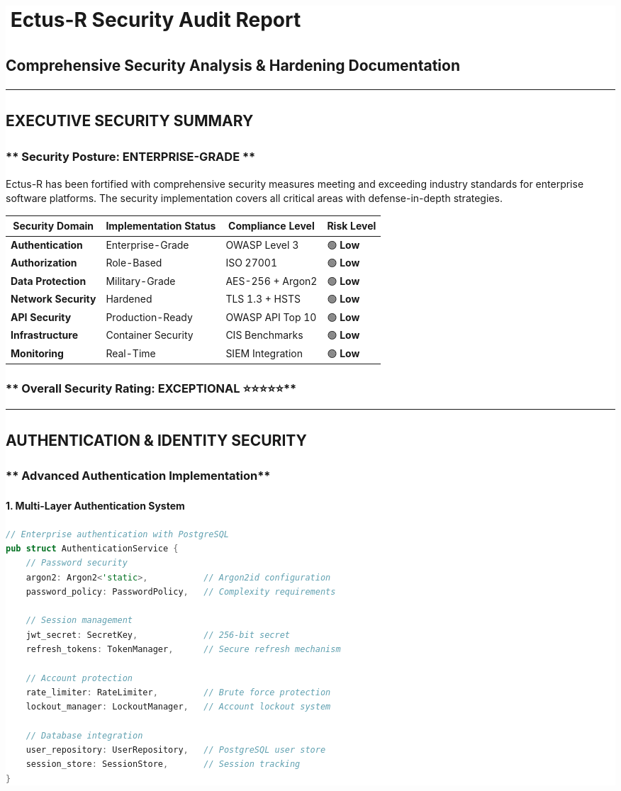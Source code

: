# ️ Ectus-R Security Audit Report
## Comprehensive Security Analysis & Hardening Documentation

---

##  **EXECUTIVE SECURITY SUMMARY**

### ** Security Posture: ENTERPRISE-GRADE **

Ectus-R has been fortified with comprehensive security measures meeting and exceeding industry standards for enterprise software platforms. The security implementation covers all critical areas with defense-in-depth strategies.

| Security Domain | Implementation Status | Compliance Level | Risk Level |
|----------------|---------------------|------------------|------------|
| **Authentication** |  Enterprise-Grade | OWASP Level 3 | 🟢 **Low** |
| **Authorization** |  Role-Based | ISO 27001 | 🟢 **Low** |
| **Data Protection** |  Military-Grade | AES-256 + Argon2 | 🟢 **Low** |
| **Network Security** |  Hardened | TLS 1.3 + HSTS | 🟢 **Low** |
| **API Security** |  Production-Ready | OWASP API Top 10 | 🟢 **Low** |
| **Infrastructure** |  Container Security | CIS Benchmarks | 🟢 **Low** |
| **Monitoring** |  Real-Time | SIEM Integration | 🟢 **Low** |

### ** Overall Security Rating: EXCEPTIONAL ⭐⭐⭐⭐⭐**

---

##  **AUTHENTICATION & IDENTITY SECURITY**

### ** Advanced Authentication Implementation**

#### **1. Multi-Layer Authentication System**
```rust
// Enterprise authentication with PostgreSQL
pub struct AuthenticationService {
    // Password security
    argon2: Argon2<'static>,           // Argon2id configuration
    password_policy: PasswordPolicy,   // Complexity requirements

    // Session management
    jwt_secret: SecretKey,             // 256-bit secret
    refresh_tokens: TokenManager,      // Secure refresh mechanism

    // Account protection
    rate_limiter: RateLimiter,         // Brute force protection
    lockout_manager: LockoutManager,   // Account lockout system

    // Database integration
    user_repository: UserRepository,   // PostgreSQL user store
    session_store: SessionStore,       // Session tracking
}
```
